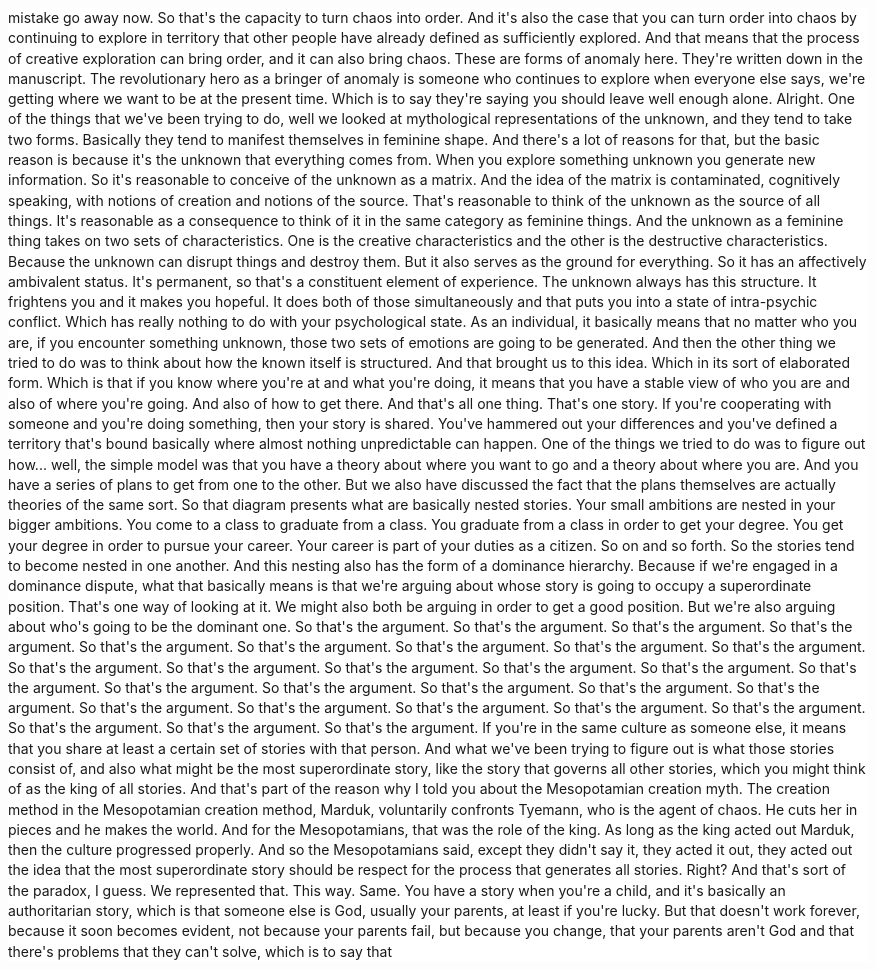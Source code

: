 mistake go away now. So that's the capacity to turn chaos into order. And it's also the case that you can turn order into chaos by continuing to explore in territory that other people have already defined as sufficiently explored. And that means that the process of creative exploration can bring order, and it can also bring chaos. These are forms of anomaly here. They're written down in the manuscript. The revolutionary hero as a bringer of anomaly is someone who continues to explore when everyone else says, we're getting where we want to be at the present time. Which is to say they're saying you should leave well enough alone. Alright. One of the things that we've been trying to do, well we looked at mythological representations of the unknown, and they tend to take two forms. Basically they tend to manifest themselves in feminine shape. And there's a lot of reasons for that, but the basic reason is because it's the unknown that everything comes from. When you explore something unknown you generate new information. So it's reasonable to conceive of the unknown as a matrix. And the idea of the matrix is contaminated, cognitively speaking, with notions of creation and notions of the source. That's reasonable to think of the unknown as the source of all things. It's reasonable as a consequence to think of it in the same category as feminine things. And the unknown as a feminine thing takes on two sets of characteristics. One is the creative characteristics and the other is the destructive characteristics. Because the unknown can disrupt things and destroy them. But it also serves as the ground for everything. So it has an affectively ambivalent status. It's permanent, so that's a constituent element of experience. The unknown always has this structure. It frightens you and it makes you hopeful. It does both of those simultaneously and that puts you into a state of intra-psychic conflict. Which has really nothing to do with your psychological state. As an individual, it basically means that no matter who you are, if you encounter something unknown, those two sets of emotions are going to be generated. And then the other thing we tried to do was to think about how the known itself is structured. And that brought us to this idea. Which in its sort of elaborated form. Which is that if you know where you're at and what you're doing, it means that you have a stable view of who you are and also of where you're going. And also of how to get there. And that's all one thing. That's one story. If you're cooperating with someone and you're doing something, then your story is shared. You've hammered out your differences and you've defined a territory that's bound basically where almost nothing unpredictable can happen. One of the things we tried to do was to figure out how... well, the simple model was that you have a theory about where you want to go and a theory about where you are. And you have a series of plans to get from one to the other. But we also have discussed the fact that the plans themselves are actually theories of the same sort. So that diagram presents what are basically nested stories. Your small ambitions are nested in your bigger ambitions. You come to a class to graduate from a class. You graduate from a class in order to get your degree. You get your degree in order to pursue your career. Your career is part of your duties as a citizen. So on and so forth. So the stories tend to become nested in one another. And this nesting also has the form of a dominance hierarchy. Because if we're engaged in a dominance dispute, what that basically means is that we're arguing about whose story is going to occupy a superordinate position. That's one way of looking at it. We might also both be arguing in order to get a good position. But we're also arguing about who's going to be the dominant one. So that's the argument. So that's the argument. So that's the argument. So that's the argument. So that's the argument. So that's the argument. So that's the argument. So that's the argument. So that's the argument. So that's the argument. So that's the argument. So that's the argument. So that's the argument. So that's the argument. So that's the argument. So that's the argument. So that's the argument. So that's the argument. So that's the argument. So that's the argument. So that's the argument. So that's the argument. So that's the argument. So that's the argument. So that's the argument. So that's the argument. So that's the argument. So that's the argument. If you're in the same culture as someone else, it means that you share at least a certain set of stories with that person. And what we've been trying to figure out is what those stories consist of, and also what might be the most superordinate story, like the story that governs all other stories, which you might think of as the king of all stories. And that's part of the reason why I told you about the Mesopotamian creation myth. The creation method in the Mesopotamian creation method, Marduk, voluntarily confronts Tyemann, who is the agent of chaos. He cuts her in pieces and he makes the world. And for the Mesopotamians, that was the role of the king. As long as the king acted out Marduk, then the culture progressed properly. And so the Mesopotamians said, except they didn't say it, they acted it out, they acted out the idea that the most superordinate story should be respect for the process that generates all stories. Right? And that's sort of the paradox, I guess. We represented that. This way. Same. You have a story when you're a child, and it's basically an authoritarian story, which is that someone else is God, usually your parents, at least if you're lucky. But that doesn't work forever, because it soon becomes evident, not because your parents fail, but because you change, that your parents aren't God and that there's problems that they can't solve, which is to say that